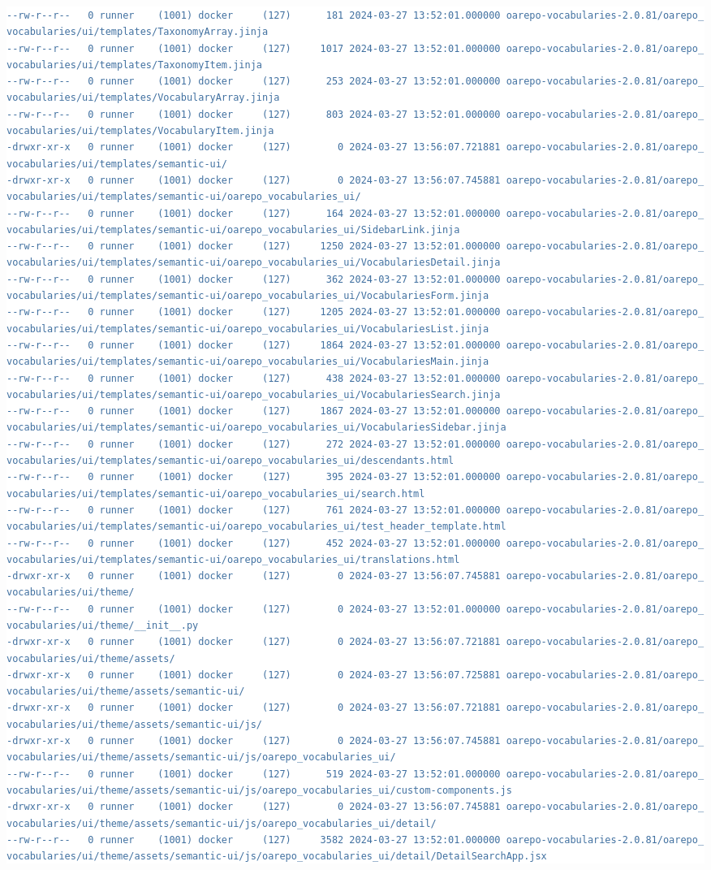 ```diff
--rw-r--r--   0 runner    (1001) docker     (127)      181 2024-03-27 13:52:01.000000 oarepo-vocabularies-2.0.81/oarepo_vocabularies/ui/templates/TaxonomyArray.jinja
--rw-r--r--   0 runner    (1001) docker     (127)     1017 2024-03-27 13:52:01.000000 oarepo-vocabularies-2.0.81/oarepo_vocabularies/ui/templates/TaxonomyItem.jinja
--rw-r--r--   0 runner    (1001) docker     (127)      253 2024-03-27 13:52:01.000000 oarepo-vocabularies-2.0.81/oarepo_vocabularies/ui/templates/VocabularyArray.jinja
--rw-r--r--   0 runner    (1001) docker     (127)      803 2024-03-27 13:52:01.000000 oarepo-vocabularies-2.0.81/oarepo_vocabularies/ui/templates/VocabularyItem.jinja
-drwxr-xr-x   0 runner    (1001) docker     (127)        0 2024-03-27 13:56:07.721881 oarepo-vocabularies-2.0.81/oarepo_vocabularies/ui/templates/semantic-ui/
-drwxr-xr-x   0 runner    (1001) docker     (127)        0 2024-03-27 13:56:07.745881 oarepo-vocabularies-2.0.81/oarepo_vocabularies/ui/templates/semantic-ui/oarepo_vocabularies_ui/
--rw-r--r--   0 runner    (1001) docker     (127)      164 2024-03-27 13:52:01.000000 oarepo-vocabularies-2.0.81/oarepo_vocabularies/ui/templates/semantic-ui/oarepo_vocabularies_ui/SidebarLink.jinja
--rw-r--r--   0 runner    (1001) docker     (127)     1250 2024-03-27 13:52:01.000000 oarepo-vocabularies-2.0.81/oarepo_vocabularies/ui/templates/semantic-ui/oarepo_vocabularies_ui/VocabulariesDetail.jinja
--rw-r--r--   0 runner    (1001) docker     (127)      362 2024-03-27 13:52:01.000000 oarepo-vocabularies-2.0.81/oarepo_vocabularies/ui/templates/semantic-ui/oarepo_vocabularies_ui/VocabulariesForm.jinja
--rw-r--r--   0 runner    (1001) docker     (127)     1205 2024-03-27 13:52:01.000000 oarepo-vocabularies-2.0.81/oarepo_vocabularies/ui/templates/semantic-ui/oarepo_vocabularies_ui/VocabulariesList.jinja
--rw-r--r--   0 runner    (1001) docker     (127)     1864 2024-03-27 13:52:01.000000 oarepo-vocabularies-2.0.81/oarepo_vocabularies/ui/templates/semantic-ui/oarepo_vocabularies_ui/VocabulariesMain.jinja
--rw-r--r--   0 runner    (1001) docker     (127)      438 2024-03-27 13:52:01.000000 oarepo-vocabularies-2.0.81/oarepo_vocabularies/ui/templates/semantic-ui/oarepo_vocabularies_ui/VocabulariesSearch.jinja
--rw-r--r--   0 runner    (1001) docker     (127)     1867 2024-03-27 13:52:01.000000 oarepo-vocabularies-2.0.81/oarepo_vocabularies/ui/templates/semantic-ui/oarepo_vocabularies_ui/VocabulariesSidebar.jinja
--rw-r--r--   0 runner    (1001) docker     (127)      272 2024-03-27 13:52:01.000000 oarepo-vocabularies-2.0.81/oarepo_vocabularies/ui/templates/semantic-ui/oarepo_vocabularies_ui/descendants.html
--rw-r--r--   0 runner    (1001) docker     (127)      395 2024-03-27 13:52:01.000000 oarepo-vocabularies-2.0.81/oarepo_vocabularies/ui/templates/semantic-ui/oarepo_vocabularies_ui/search.html
--rw-r--r--   0 runner    (1001) docker     (127)      761 2024-03-27 13:52:01.000000 oarepo-vocabularies-2.0.81/oarepo_vocabularies/ui/templates/semantic-ui/oarepo_vocabularies_ui/test_header_template.html
--rw-r--r--   0 runner    (1001) docker     (127)      452 2024-03-27 13:52:01.000000 oarepo-vocabularies-2.0.81/oarepo_vocabularies/ui/templates/semantic-ui/oarepo_vocabularies_ui/translations.html
-drwxr-xr-x   0 runner    (1001) docker     (127)        0 2024-03-27 13:56:07.745881 oarepo-vocabularies-2.0.81/oarepo_vocabularies/ui/theme/
--rw-r--r--   0 runner    (1001) docker     (127)        0 2024-03-27 13:52:01.000000 oarepo-vocabularies-2.0.81/oarepo_vocabularies/ui/theme/__init__.py
-drwxr-xr-x   0 runner    (1001) docker     (127)        0 2024-03-27 13:56:07.721881 oarepo-vocabularies-2.0.81/oarepo_vocabularies/ui/theme/assets/
-drwxr-xr-x   0 runner    (1001) docker     (127)        0 2024-03-27 13:56:07.725881 oarepo-vocabularies-2.0.81/oarepo_vocabularies/ui/theme/assets/semantic-ui/
-drwxr-xr-x   0 runner    (1001) docker     (127)        0 2024-03-27 13:56:07.721881 oarepo-vocabularies-2.0.81/oarepo_vocabularies/ui/theme/assets/semantic-ui/js/
-drwxr-xr-x   0 runner    (1001) docker     (127)        0 2024-03-27 13:56:07.745881 oarepo-vocabularies-2.0.81/oarepo_vocabularies/ui/theme/assets/semantic-ui/js/oarepo_vocabularies_ui/
--rw-r--r--   0 runner    (1001) docker     (127)      519 2024-03-27 13:52:01.000000 oarepo-vocabularies-2.0.81/oarepo_vocabularies/ui/theme/assets/semantic-ui/js/oarepo_vocabularies_ui/custom-components.js
-drwxr-xr-x   0 runner    (1001) docker     (127)        0 2024-03-27 13:56:07.745881 oarepo-vocabularies-2.0.81/oarepo_vocabularies/ui/theme/assets/semantic-ui/js/oarepo_vocabularies_ui/detail/
--rw-r--r--   0 runner    (1001) docker     (127)     3582 2024-03-27 13:52:01.000000 oarepo-vocabularies-2.0.81/oarepo_vocabularies/ui/theme/assets/semantic-ui/js/oarepo_vocabularies_ui/detail/DetailSearchApp.jsx
```